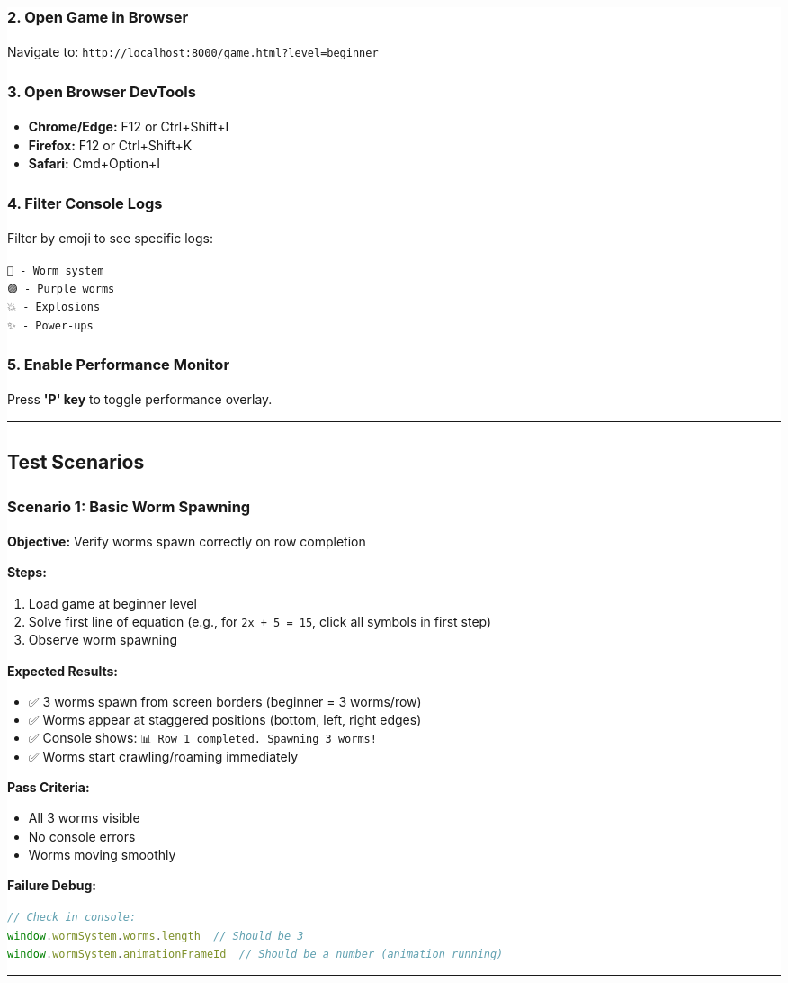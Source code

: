 ### 2. Open Game in Browser

Navigate to: `http://localhost:8000/game.html?level=beginner`

### 3. Open Browser DevTools

- **Chrome/Edge:** F12 or Ctrl+Shift+I
- **Firefox:** F12 or Ctrl+Shift+K
- **Safari:** Cmd+Option+I

### 4. Filter Console Logs

Filter by emoji to see specific logs:
```
🐛 - Worm system
🟣 - Purple worms
💥 - Explosions
✨ - Power-ups
```

### 5. Enable Performance Monitor

Press **'P' key** to toggle performance overlay.

---

## Test Scenarios

### Scenario 1: Basic Worm Spawning

**Objective:** Verify worms spawn correctly on row completion

**Steps:**
1. Load game at beginner level
2. Solve first line of equation (e.g., for `2x + 5 = 15`, click all symbols in first step)
3. Observe worm spawning

**Expected Results:**
- ✅ 3 worms spawn from screen borders (beginner = 3 worms/row)
- ✅ Worms appear at staggered positions (bottom, left, right edges)
- ✅ Console shows: `📊 Row 1 completed. Spawning 3 worms!`
- ✅ Worms start crawling/roaming immediately

**Pass Criteria:**
- All 3 worms visible
- No console errors
- Worms moving smoothly

**Failure Debug:**
```javascript
// Check in console:
window.wormSystem.worms.length  // Should be 3
window.wormSystem.animationFrameId  // Should be a number (animation running)
```

---